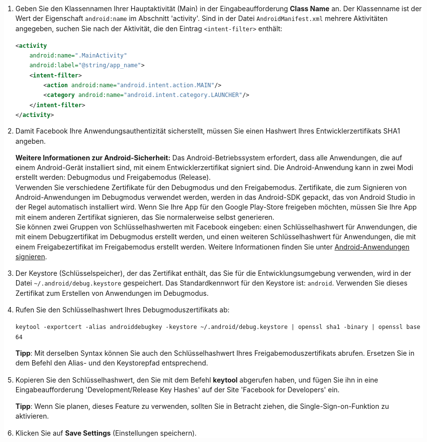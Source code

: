 1. Geben Sie den Klassennamen Ihrer Hauptaktivität (Main) in der Eingabeaufforderung **Class Name** an. Der Klassenname ist der Wert der Eigenschaft `android:name` im Abschnitt 'activity'. Sind in der Datei `AndroidManifest.xml` mehrere Aktivitäten angegeben, suchen Sie nach der Aktivität, die den Eintrag `<intent-filter>` enthält:

	```XML
	<activity
		android:name=".MainActivity"
		android:label="@string/app_name">
		<intent-filter>
			<action android:name="android.intent.action.MAIN"/>
			<category android:name="android.intent.category.LAUNCHER"/>
		</intent-filter>
	</activity>
	```
1. Damit Facebook Ihre Anwendungsauthentizität sicherstellt, müssen Sie einen Hashwert Ihres Entwicklerzertifikats SHA1 angeben.

	**Weitere Informationen zur Android-Sicherheit:** Das Android-Betriebssystem erfordert, dass alle Anwendungen, die auf einem Android-Gerät installiert sind, mit einem Entwicklerzertifikat signiert sind. Die Android-Anwendung kann in zwei Modi erstellt werden: Debugmodus und Freigabemodus (Release). <br/>
  Verwenden Sie verschiedene Zertifikate für den Debugmodus und den Freigabemodus.  Zertifikate, die zum Signieren von Android-Anwendungen im Debugmodus verwendet werden, werden in das Android-SDK gepackt, das von Android Studio in der Regel automatisch installiert wird. Wenn Sie Ihre App für den Google Play-Store freigeben möchten, müssen Sie Ihre App mit einem anderen Zertifikat signieren, das Sie normalerweise selbst generieren. <br/>Sie können zwei Gruppen von Schlüsselhashwerten mit Facebook eingeben: einen Schlüsselhashwert für Anwendungen, die mit einem Debugzertifikat im Debugmodus erstellt werden, und einen weiteren Schlüsselhashwert für Anwendungen, die mit einem Freigabezertifikat im Freigabemodus erstellt werden. Weitere Informationen finden Sie unter [Android-Anwendungen signieren](http://developer.android.com/tools/publishing/app-signing.html).

1. Der Keystore (Schlüsselspeicher), der das Zertifikat enthält, das Sie für die Entwicklungsumgebung verwenden, wird in der Datei `~/.android/debug.keystore` gespeichert. Das Standardkennwort für den Keystore ist: `android`. Verwenden Sie dieses Zertifikat zum Erstellen von Anwendungen im Debugmodus.

1. Rufen Sie den Schlüsselhashwert Ihres Debugmoduszertifikats ab:

	```XML
	keytool -exportcert -alias androiddebugkey -keystore ~/.android/debug.keystore | openssl sha1 -binary | openssl base64
	```

	**Tipp**: Mit derselben Syntax können Sie auch den Schlüsselhashwert Ihres Freigabemoduszertifikats abrufen. Ersetzen Sie in dem Befehl den Alias- und den Keystorepfad entsprechend.

1. Kopieren Sie den Schlüsselhashwert, den Sie mit dem Befehl **keytool** abgerufen haben, und fügen Sie ihn in eine Eingabeaufforderung 'Development/Release Key Hashes' auf der Site 'Facebook for Developers' ein.

	**Tipp**: Wenn Sie planen, dieses Feature zu verwenden, sollten Sie in Betracht ziehen, die Single-Sign-on-Funktion zu aktivieren.

1. Klicken Sie auf **Save Settings** (Einstellungen speichern).
